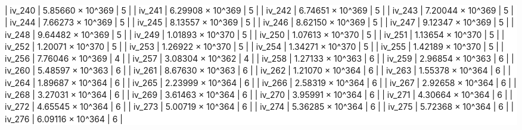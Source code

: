 | iv_240 | 5.85660 × 10^369 | 5 |
| iv_241 | 6.29908 × 10^369 | 5 |
| iv_242 | 6.74651 × 10^369 | 5 |
| iv_243 | 7.20044 × 10^369 | 5 |
| iv_244 | 7.66273 × 10^369 | 5 |
| iv_245 | 8.13557 × 10^369 | 5 |
| iv_246 | 8.62150 × 10^369 | 5 |
| iv_247 | 9.12347 × 10^369 | 5 |
| iv_248 | 9.64482 × 10^369 | 5 |
| iv_249 | 1.01893 × 10^370 | 5 |
| iv_250 | 1.07613 × 10^370 | 5 |
| iv_251 | 1.13654 × 10^370 | 5 |
| iv_252 | 1.20071 × 10^370 | 5 |
| iv_253 | 1.26922 × 10^370 | 5 |
| iv_254 | 1.34271 × 10^370 | 5 |
| iv_255 | 1.42189 × 10^370 | 5 |
| iv_256 | 7.76046 × 10^369 | 4 |
| iv_257 | 3.08304 × 10^362 | 4 |
| iv_258 | 1.27133 × 10^363 | 6 |
| iv_259 | 2.96854 × 10^363 | 6 |
| iv_260 | 5.48597 × 10^363 | 6 |
| iv_261 | 8.67630 × 10^363 | 6 |
| iv_262 | 1.21070 × 10^364 | 6 |
| iv_263 | 1.55378 × 10^364 | 6 |
| iv_264 | 1.89687 × 10^364 | 6 |
| iv_265 | 2.23999 × 10^364 | 6 |
| iv_266 | 2.58319 × 10^364 | 6 |
| iv_267 | 2.92658 × 10^364 | 6 |
| iv_268 | 3.27031 × 10^364 | 6 |
| iv_269 | 3.61463 × 10^364 | 6 |
| iv_270 | 3.95991 × 10^364 | 6 |
| iv_271 | 4.30664 × 10^364 | 6 |
| iv_272 | 4.65545 × 10^364 | 6 |
| iv_273 | 5.00719 × 10^364 | 6 |
| iv_274 | 5.36285 × 10^364 | 6 |
| iv_275 | 5.72368 × 10^364 | 6 |
| iv_276 | 6.09116 × 10^364 | 6 |